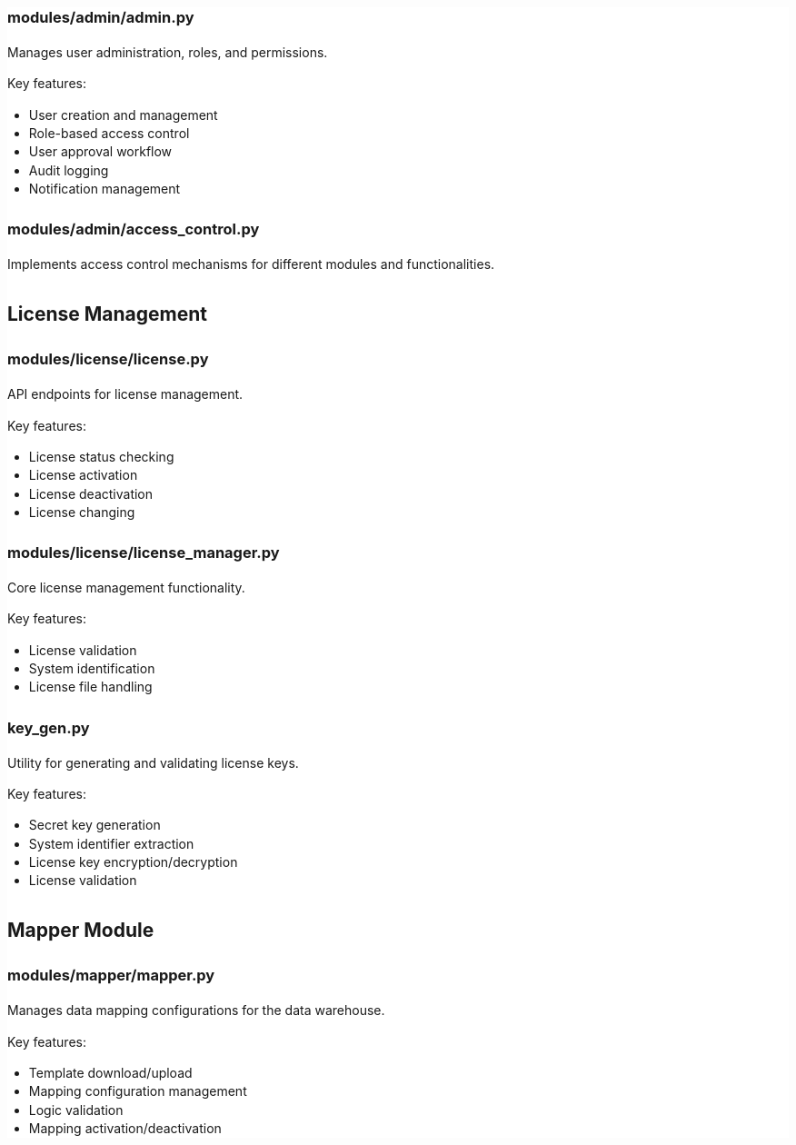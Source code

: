 ### modules/admin/admin.py

Manages user administration, roles, and permissions.

Key features:
- User creation and management
- Role-based access control
- User approval workflow
- Audit logging
- Notification management

### modules/admin/access_control.py

Implements access control mechanisms for different modules and functionalities.

## License Management

### modules/license/license.py

API endpoints for license management.

Key features:
- License status checking
- License activation
- License deactivation
- License changing

### modules/license/license_manager.py

Core license management functionality.

Key features:
- License validation
- System identification
- License file handling

### key_gen.py

Utility for generating and validating license keys.

Key features:
- Secret key generation
- System identifier extraction
- License key encryption/decryption
- License validation

## Mapper Module

### modules/mapper/mapper.py

Manages data mapping configurations for the data warehouse.

Key features:
- Template download/upload
- Mapping configuration management
- Logic validation
- Mapping activation/deactivation
